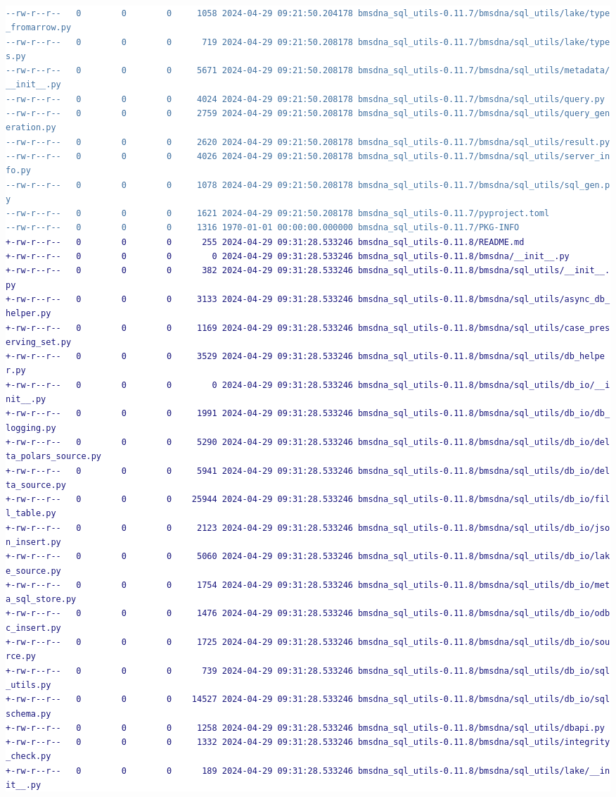 ```diff
--rw-r--r--   0        0        0     1058 2024-04-29 09:21:50.204178 bmsdna_sql_utils-0.11.7/bmsdna/sql_utils/lake/type_fromarrow.py
--rw-r--r--   0        0        0      719 2024-04-29 09:21:50.208178 bmsdna_sql_utils-0.11.7/bmsdna/sql_utils/lake/types.py
--rw-r--r--   0        0        0     5671 2024-04-29 09:21:50.208178 bmsdna_sql_utils-0.11.7/bmsdna/sql_utils/metadata/__init__.py
--rw-r--r--   0        0        0     4024 2024-04-29 09:21:50.208178 bmsdna_sql_utils-0.11.7/bmsdna/sql_utils/query.py
--rw-r--r--   0        0        0     2759 2024-04-29 09:21:50.208178 bmsdna_sql_utils-0.11.7/bmsdna/sql_utils/query_generation.py
--rw-r--r--   0        0        0     2620 2024-04-29 09:21:50.208178 bmsdna_sql_utils-0.11.7/bmsdna/sql_utils/result.py
--rw-r--r--   0        0        0     4026 2024-04-29 09:21:50.208178 bmsdna_sql_utils-0.11.7/bmsdna/sql_utils/server_info.py
--rw-r--r--   0        0        0     1078 2024-04-29 09:21:50.208178 bmsdna_sql_utils-0.11.7/bmsdna/sql_utils/sql_gen.py
--rw-r--r--   0        0        0     1621 2024-04-29 09:21:50.208178 bmsdna_sql_utils-0.11.7/pyproject.toml
--rw-r--r--   0        0        0     1316 1970-01-01 00:00:00.000000 bmsdna_sql_utils-0.11.7/PKG-INFO
+-rw-r--r--   0        0        0      255 2024-04-29 09:31:28.533246 bmsdna_sql_utils-0.11.8/README.md
+-rw-r--r--   0        0        0        0 2024-04-29 09:31:28.533246 bmsdna_sql_utils-0.11.8/bmsdna/__init__.py
+-rw-r--r--   0        0        0      382 2024-04-29 09:31:28.533246 bmsdna_sql_utils-0.11.8/bmsdna/sql_utils/__init__.py
+-rw-r--r--   0        0        0     3133 2024-04-29 09:31:28.533246 bmsdna_sql_utils-0.11.8/bmsdna/sql_utils/async_db_helper.py
+-rw-r--r--   0        0        0     1169 2024-04-29 09:31:28.533246 bmsdna_sql_utils-0.11.8/bmsdna/sql_utils/case_preserving_set.py
+-rw-r--r--   0        0        0     3529 2024-04-29 09:31:28.533246 bmsdna_sql_utils-0.11.8/bmsdna/sql_utils/db_helper.py
+-rw-r--r--   0        0        0        0 2024-04-29 09:31:28.533246 bmsdna_sql_utils-0.11.8/bmsdna/sql_utils/db_io/__init__.py
+-rw-r--r--   0        0        0     1991 2024-04-29 09:31:28.533246 bmsdna_sql_utils-0.11.8/bmsdna/sql_utils/db_io/db_logging.py
+-rw-r--r--   0        0        0     5290 2024-04-29 09:31:28.533246 bmsdna_sql_utils-0.11.8/bmsdna/sql_utils/db_io/delta_polars_source.py
+-rw-r--r--   0        0        0     5941 2024-04-29 09:31:28.533246 bmsdna_sql_utils-0.11.8/bmsdna/sql_utils/db_io/delta_source.py
+-rw-r--r--   0        0        0    25944 2024-04-29 09:31:28.533246 bmsdna_sql_utils-0.11.8/bmsdna/sql_utils/db_io/fill_table.py
+-rw-r--r--   0        0        0     2123 2024-04-29 09:31:28.533246 bmsdna_sql_utils-0.11.8/bmsdna/sql_utils/db_io/json_insert.py
+-rw-r--r--   0        0        0     5060 2024-04-29 09:31:28.533246 bmsdna_sql_utils-0.11.8/bmsdna/sql_utils/db_io/lake_source.py
+-rw-r--r--   0        0        0     1754 2024-04-29 09:31:28.533246 bmsdna_sql_utils-0.11.8/bmsdna/sql_utils/db_io/meta_sql_store.py
+-rw-r--r--   0        0        0     1476 2024-04-29 09:31:28.533246 bmsdna_sql_utils-0.11.8/bmsdna/sql_utils/db_io/odbc_insert.py
+-rw-r--r--   0        0        0     1725 2024-04-29 09:31:28.533246 bmsdna_sql_utils-0.11.8/bmsdna/sql_utils/db_io/source.py
+-rw-r--r--   0        0        0      739 2024-04-29 09:31:28.533246 bmsdna_sql_utils-0.11.8/bmsdna/sql_utils/db_io/sql_utils.py
+-rw-r--r--   0        0        0    14527 2024-04-29 09:31:28.533246 bmsdna_sql_utils-0.11.8/bmsdna/sql_utils/db_io/sqlschema.py
+-rw-r--r--   0        0        0     1258 2024-04-29 09:31:28.533246 bmsdna_sql_utils-0.11.8/bmsdna/sql_utils/dbapi.py
+-rw-r--r--   0        0        0     1332 2024-04-29 09:31:28.533246 bmsdna_sql_utils-0.11.8/bmsdna/sql_utils/integrity_check.py
+-rw-r--r--   0        0        0      189 2024-04-29 09:31:28.533246 bmsdna_sql_utils-0.11.8/bmsdna/sql_utils/lake/__init__.py
```